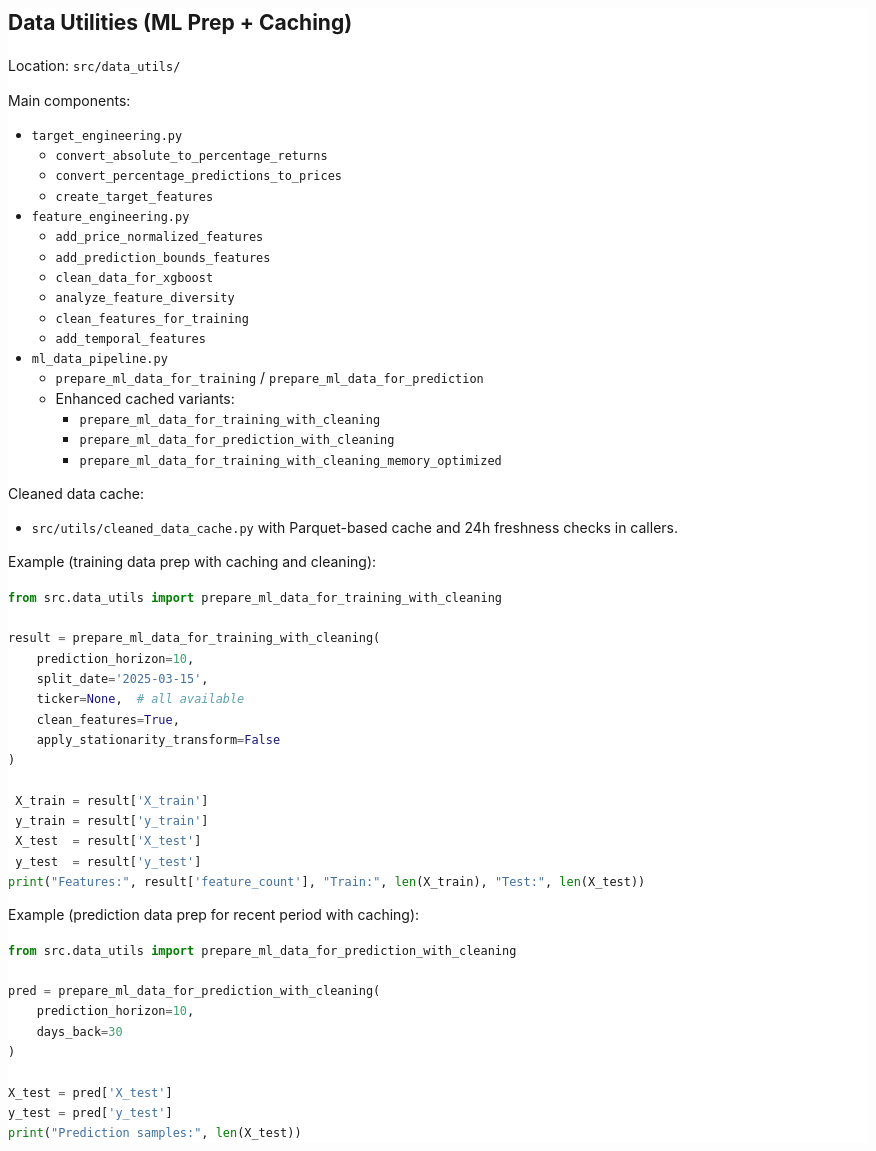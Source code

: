 ## Data Utilities (ML Prep + Caching)
Location: `src/data_utils/`

Main components:
- `target_engineering.py`
  - `convert_absolute_to_percentage_returns`
  - `convert_percentage_predictions_to_prices`
  - `create_target_features`
- `feature_engineering.py`
  - `add_price_normalized_features`
  - `add_prediction_bounds_features`
  - `clean_data_for_xgboost`
  - `analyze_feature_diversity`
  - `clean_features_for_training`
  - `add_temporal_features`
- `ml_data_pipeline.py`
  - `prepare_ml_data_for_training` / `prepare_ml_data_for_prediction`
  - Enhanced cached variants:
    - `prepare_ml_data_for_training_with_cleaning`
    - `prepare_ml_data_for_prediction_with_cleaning`
    - `prepare_ml_data_for_training_with_cleaning_memory_optimized`

Cleaned data cache:
- `src/utils/cleaned_data_cache.py` with Parquet-based cache and 24h freshness checks in callers.

Example (training data prep with caching and cleaning):
```python
from src.data_utils import prepare_ml_data_for_training_with_cleaning

result = prepare_ml_data_for_training_with_cleaning(
    prediction_horizon=10,
    split_date='2025-03-15',
    ticker=None,  # all available
    clean_features=True,
    apply_stationarity_transform=False
)

 X_train = result['X_train']
 y_train = result['y_train']
 X_test  = result['X_test']
 y_test  = result['y_test']
print("Features:", result['feature_count'], "Train:", len(X_train), "Test:", len(X_test))
```

Example (prediction data prep for recent period with caching):
```python
from src.data_utils import prepare_ml_data_for_prediction_with_cleaning

pred = prepare_ml_data_for_prediction_with_cleaning(
    prediction_horizon=10,
    days_back=30
)

X_test = pred['X_test']
y_test = pred['y_test']
print("Prediction samples:", len(X_test))
```
